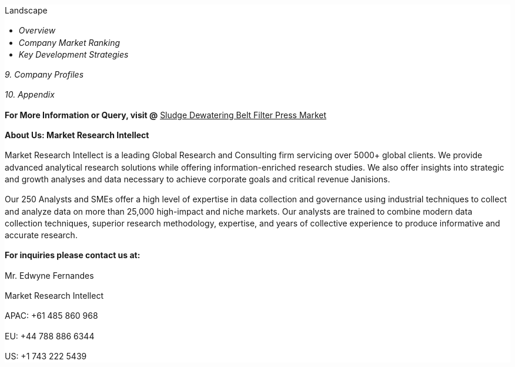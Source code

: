 Landscape</span></em></p><ul><li><em><span class="">Overview</span></em></li><li><em><span class="">Company Market Ranking</span></em></li><li><em><span class="">Key Development Strategies</span></em></li></ul><p><em><span class="font-[700]">9. Company Profiles</span></em></p><p><em><span class="font-[700]">10. Appendix</span></em></p><p><span class="font-[700]"><strong>For More Information or Query, visit&nbsp;@</strong>&nbsp;</span><span class="font-[700]"><a href="https://www.marketresearchintellect.com/product/sludge-dewatering-belt-filter-press-market/?utm_source=Linkedin&utm_medium=822" target="_blank" data-tracking-control-name="article-ssr-frontend-pulse_little-text-block" data-tracking-will-navigate="" data-test-link="">Sludge Dewatering Belt Filter Press Market</a></span></p><p><strong><span class="font-[700]">About Us: Market Research Intellect</span></strong></p><p><span class="">Market Research Intellect is a leading Global Research and Consulting firm servicing over 5000+ global clients. We provide advanced analytical research solutions while offering information-enriched research studies.&nbsp;</span>We also offer insights into strategic and growth analyses and data necessary to achieve corporate goals and critical revenue Janisions.</p><p><span class="">Our 250 Analysts and SMEs offer a high level of expertise in data collection and governance using industrial techniques to collect and analyze data on more than 25,000 high-impact and niche markets. Our analysts are trained to combine modern data collection techniques, superior research methodology, expertise, and years of collective experience to produce informative and accurate research.</span></p><p><strong>For inquiries please contact us at:</strong></p><p>Mr. Edwyne Fernandes</p><p>Market Research Intellect</p><p>APAC: +61 485 860 968</p><p>EU: +44 788 886 6344</p><p>US: +1 743 222 5439</p>